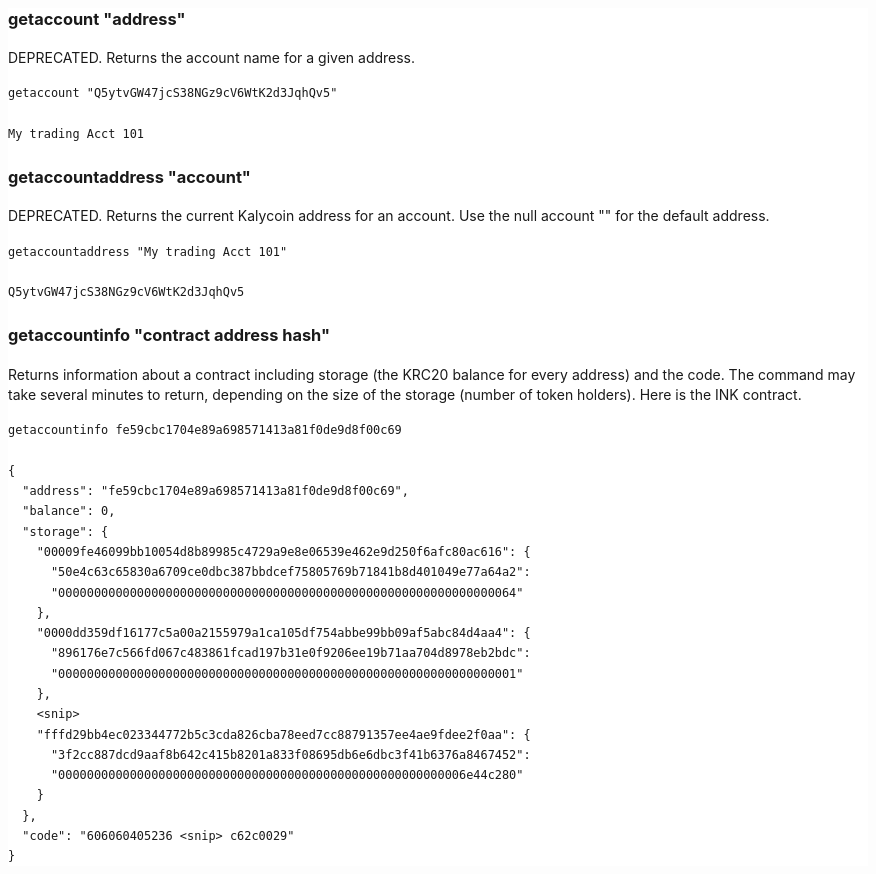 ```
```

### getaccount "address"

DEPRECATED. Returns the account name for a given address.

```
getaccount "Q5ytvGW47jcS38NGz9cV6WtK2d3JqhQv5"

My trading Acct 101
```

### getaccountaddress "account"

DEPRECATED. Returns the current Kalycoin address for an account. Use the null account "" for the default address.

```
getaccountaddress "My trading Acct 101"

Q5ytvGW47jcS38NGz9cV6WtK2d3JqhQv5
```

### getaccountinfo "contract address hash"

Returns information about a contract including storage (the KRC20 balance for every address) and the code. The command may take several minutes to return, depending on the size of the storage (number of token holders). Here is the INK contract.

```
getaccountinfo fe59cbc1704e89a698571413a81f0de9d8f00c69

{
  "address": "fe59cbc1704e89a698571413a81f0de9d8f00c69",
  "balance": 0,
  "storage": {
    "00009fe46099bb10054d8b89985c4729a9e8e06539e462e9d250f6afc80ac616": {
      "50e4c63c65830a6709ce0dbc387bbdcef75805769b71841b8d401049e77a64a2":
      "0000000000000000000000000000000000000000000000000000000000000064"
    },
    "0000dd359df16177c5a00a2155979a1ca105df754abbe99bb09af5abc84d4aa4": {
      "896176e7c566fd067c483861fcad197b31e0f9206ee19b71aa704d8978eb2bdc":
      "0000000000000000000000000000000000000000000000000000000000000001"
    },
    <snip>
    "fffd29bb4ec023344772b5c3cda826cba78eed7cc88791357ee4ae9fdee2f0aa": {
      "3f2cc887dcd9aaf8b642c415b8201a833f08695db6e6dbc3f41b6376a8467452": 
      "000000000000000000000000000000000000000000000000000000006e44c280"
    }
  },
  "code": "606060405236 <snip> c62c0029"
}
```
